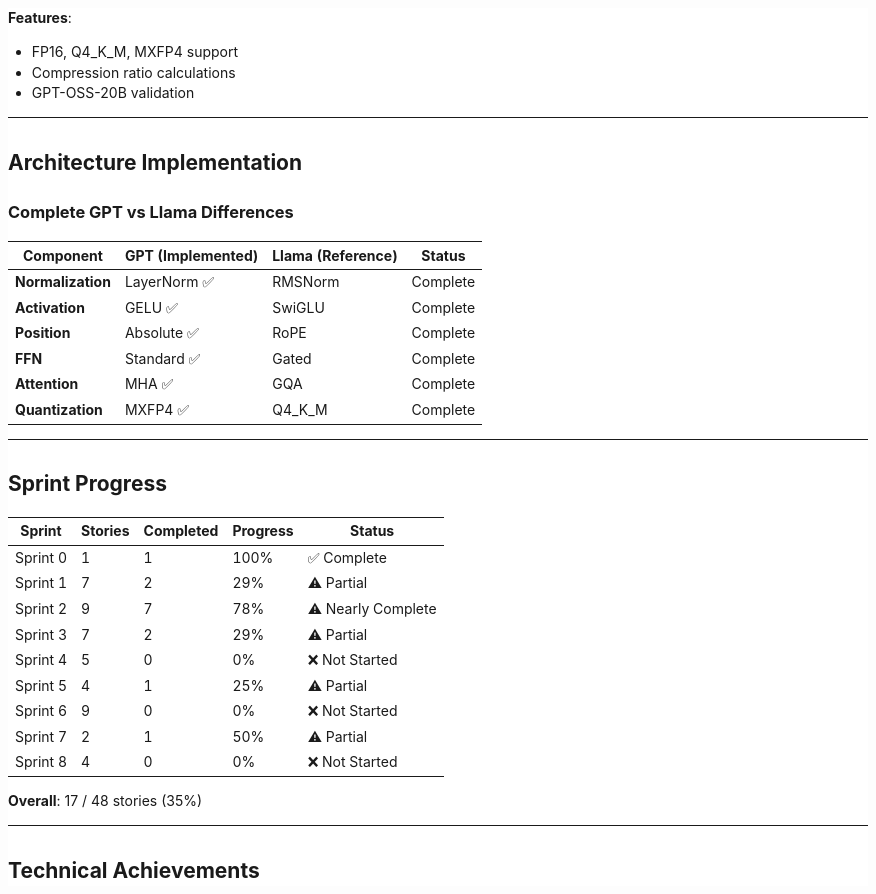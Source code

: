**Features**:
- FP16, Q4_K_M, MXFP4 support
- Compression ratio calculations
- GPT-OSS-20B validation

---

## Architecture Implementation

### Complete GPT vs Llama Differences

| Component | GPT (Implemented) | Llama (Reference) | Status |
|-----------|-------------------|-------------------|--------|
| **Normalization** | LayerNorm ✅ | RMSNorm | Complete |
| **Activation** | GELU ✅ | SwiGLU | Complete |
| **Position** | Absolute ✅ | RoPE | Complete |
| **FFN** | Standard ✅ | Gated | Complete |
| **Attention** | MHA ✅ | GQA | Complete |
| **Quantization** | MXFP4 ✅ | Q4_K_M | Complete |

---

## Sprint Progress

| Sprint | Stories | Completed | Progress | Status |
|--------|---------|-----------|----------|--------|
| Sprint 0 | 1 | 1 | 100% | ✅ Complete |
| Sprint 1 | 7 | 2 | 29% | ⚠️ Partial |
| Sprint 2 | 9 | 7 | 78% | ⚠️ Nearly Complete |
| Sprint 3 | 7 | 2 | 29% | ⚠️ Partial |
| Sprint 4 | 5 | 0 | 0% | ❌ Not Started |
| Sprint 5 | 4 | 1 | 25% | ⚠️ Partial |
| Sprint 6 | 9 | 0 | 0% | ❌ Not Started |
| Sprint 7 | 2 | 1 | 50% | ⚠️ Partial |
| Sprint 8 | 4 | 0 | 0% | ❌ Not Started |

**Overall**: 17 / 48 stories (35%)

---

## Technical Achievements
